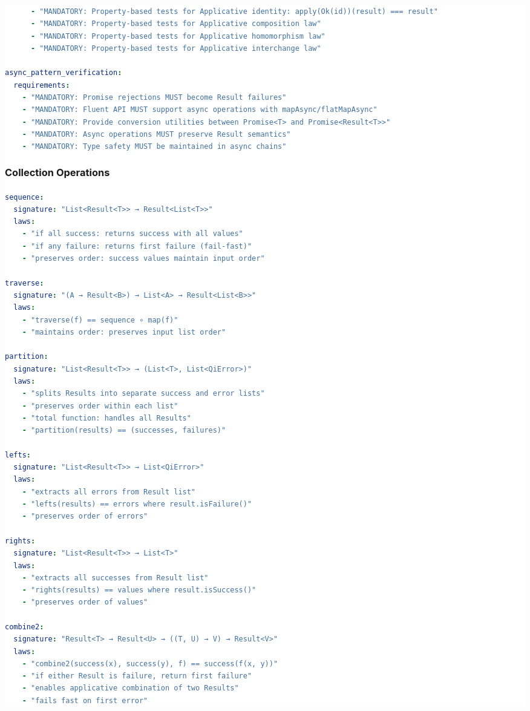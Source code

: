 ```yaml
      - "MANDATORY: Property-based tests for Applicative identity: apply(Ok(id))(result) === result"
      - "MANDATORY: Property-based tests for Applicative composition law"
      - "MANDATORY: Property-based tests for Applicative homomorphism law"
      - "MANDATORY: Property-based tests for Applicative interchange law"

async_pattern_verification:
  requirements:
    - "MANDATORY: Promise rejections MUST become Result failures"
    - "MANDATORY: Fluent API MUST support async operations with mapAsync/flatMapAsync"
    - "MANDATORY: Provide conversion utilities between Promise<T> and Promise<Result<T>>"
    - "MANDATORY: Async operations MUST preserve Result semantics"
    - "MANDATORY: Type safety MUST be maintained in async chains"
```

### Collection Operations
```yaml
sequence:
  signature: "List<Result<T>> → Result<List<T>>"
  laws:
    - "if all success: returns success with all values"
    - "if any failure: returns first failure (fail-fast)"
    - "preserves order: success values maintain input order"

traverse:
  signature: "(A → Result<B>) → List<A> → Result<List<B>>"
  laws:
    - "traverse(f) == sequence ∘ map(f)"
    - "maintains order: preserves input list order"

partition:
  signature: "List<Result<T>> → (List<T>, List<QiError>)"
  laws:
    - "splits Results into separate success and error lists"
    - "preserves order within each list"
    - "total function: handles all Results"
    - "partition(results) == (successes, failures)"

lefts:
  signature: "List<Result<T>> → List<QiError>"
  laws:
    - "extracts all errors from Result list"
    - "lefts(results) == errors where result.isFailure()"
    - "preserves order of errors"

rights:
  signature: "List<Result<T>> → List<T>"
  laws:
    - "extracts all successes from Result list"
    - "rights(results) == values where result.isSuccess()"
    - "preserves order of values"

combine2:
  signature: "Result<T> → Result<U> → ((T, U) → V) → Result<V>"
  laws:
    - "combine2(success(x), success(y), f) == success(f(x, y))"
    - "if either Result is failure, return first failure"
    - "enables applicative combination of two Results"
    - "fails fast on first error"
```
